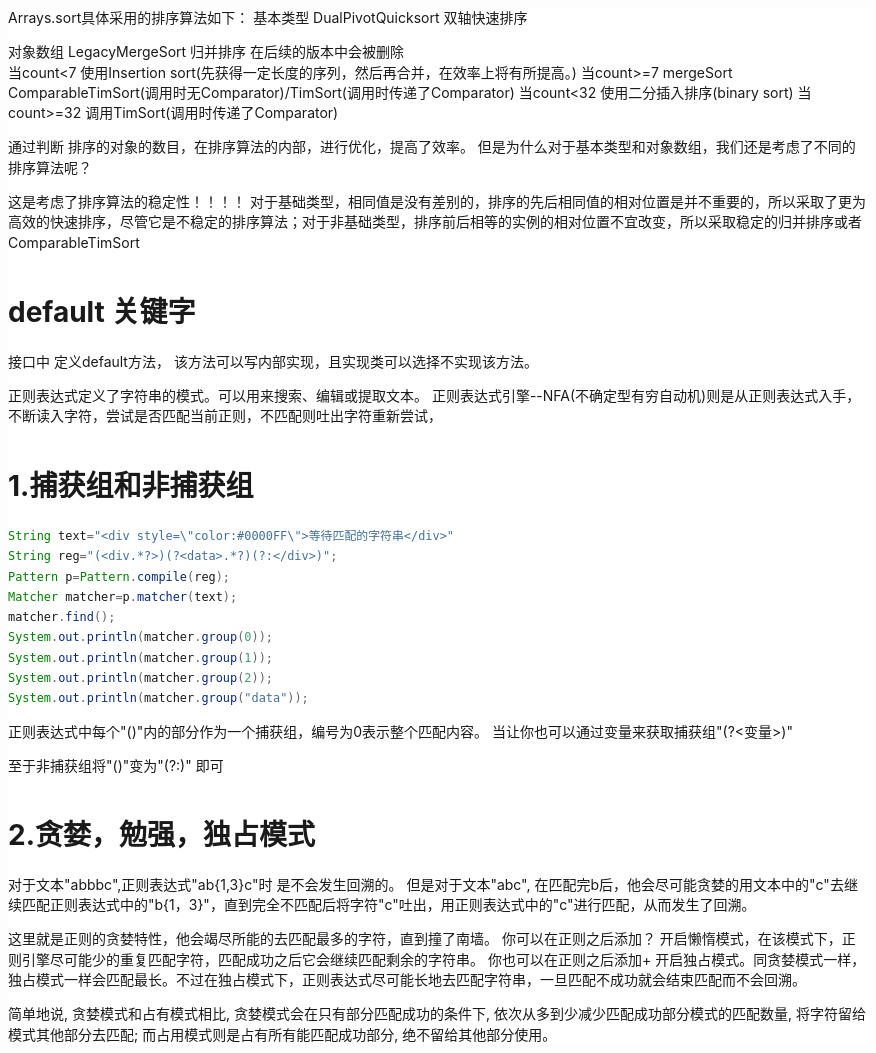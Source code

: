 Arrays.sort具体采用的排序算法如下：
基本类型  DualPivotQuicksort 双轴快速排序 

对象数组  LegacyMergeSort   归并排序   在后续的版本中会被删除   
         当count<7  使用Insertion sort(先获得一定长度的序列，然后再合并，在效率上将有所提高。)
         当count>=7 mergeSort
         ComparableTimSort(调用时无Comparator)/TimSort(调用时传递了Comparator) 
         当count<32 使用二分插入排序(binary sort)
         当count>=32 调用TimSort(调用时传递了Comparator)  

通过判断 排序的对象的数目，在排序算法的内部，进行优化，提高了效率。
但是为什么对于基本类型和对象数组，我们还是考虑了不同的排序算法呢？

这是考虑了排序算法的稳定性！！！！ 对于基础类型，相同值是没有差别的，排序的先后相同值的相对位置是并不重要的，所以采取了更为高效的快速排序，尽管它是不稳定的排序算法；对于非基础类型，排序前后相等的实例的相对位置不宜改变，所以采取稳定的归并排序或者ComparableTimSort

# default 关键字

接口中 定义default方法， 该方法可以写内部实现，且实现类可以选择不实现该方法。

正则表达式定义了字符串的模式。可以用来搜索、编辑或提取文本。
正则表达式引擎--NFA(不确定型有穷自动机)则是从正则表达式入手，不断读入字符，尝试是否匹配当前正则，不匹配则吐出字符重新尝试，

# 1.捕获组和非捕获组

```java
String text="<div style=\"color:#0000FF\">等待匹配的字符串</div>"
String reg="(<div.*?>)(?<data>.*?)(?:</div>)";
Pattern p=Pattern.compile(reg);
Matcher matcher=p.matcher(text);
matcher.find();
System.out.println(matcher.group(0));
System.out.println(matcher.group(1));
System.out.println(matcher.group(2));
System.out.println(matcher.group("data"));
```

正则表达式中每个"()"内的部分作为一个捕获组，编号为0表示整个匹配内容。
当让你也可以通过变量来获取捕获组"(?<变量>)"

至于非捕获组将"()"变为"(?:)" 即可

# 2.贪婪，勉强，独占模式

对于文本"abbbc",正则表达式"ab{1,3}c"时 是不会发生回溯的。
但是对于文本"abc", 在匹配完b后，他会尽可能贪婪的用文本中的"c"去继续匹配正则表达式中的"b{1，3}"，直到完全不匹配后将字符"c"吐出，用正则表达式中的"c"进行匹配，从而发生了回溯。

这里就是正则的贪婪特性，他会竭尽所能的去匹配最多的字符，直到撞了南墙。
你可以在正则之后添加？ 开启懒惰模式，在该模式下，正则引擎尽可能少的重复匹配字符，匹配成功之后它会继续匹配剩余的字符串。
你也可以在正则之后添加+ 开启独占模式。同贪婪模式一样，独占模式一样会匹配最长。不过在独占模式下，正则表达式尽可能长地去匹配字符串，一旦匹配不成功就会结束匹配而不会回溯。

简单地说, 贪婪模式和占有模式相比, 贪婪模式会在只有部分匹配成功的条件下, 依次从多到少减少匹配成功部分模式的匹配数量, 将字符留给模式其他部分去匹配; 而占用模式则是占有所有能匹配成功部分, 绝不留给其他部分使用。
